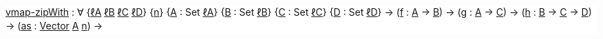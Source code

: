 <a id="vmap-zipWith"></a><a id="2443" href="{% endraw %}{% link docs/refs/part0/vector/index.md %}#ref-2443{% raw %}" class="Function">vmap-zipWith</a> <a id="2456" class="Symbol">:</a> <a id="2458" class="Symbol">∀</a> <a id="2460" class="Symbol">{</a><a id="2461" href="{% endraw %}{% link docs/part0/vector.md %}{% raw %}#2461" class="Bound">ℓA</a> <a id="2464" href="{% endraw %}{% link docs/part0/vector.md %}{% raw %}#2464" class="Bound">ℓB</a> <a id="2467" href="{% endraw %}{% link docs/part0/vector.md %}{% raw %}#2467" class="Bound">ℓC</a> <a id="2470" href="{% endraw %}{% link docs/part0/vector.md %}{% raw %}#2470" class="Bound">ℓD</a><a id="2472" class="Symbol">}</a> <a id="2474" class="Symbol">{</a><a id="2475" href="{% endraw %}{% link docs/part0/vector.md %}{% raw %}#2475" class="Bound">n</a><a id="2476" class="Symbol">}</a> <a id="2478" class="Symbol">{</a><a id="2479" href="{% endraw %}{% link docs/part0/vector.md %}{% raw %}#2479" class="Bound">A</a> <a id="2481" class="Symbol">:</a> <a id="2483" class="PrimitiveType">Set</a> <a id="2487" href="{% endraw %}{% link docs/part0/vector.md %}{% raw %}#2461" class="Bound">ℓA</a><a id="2489" class="Symbol">}</a> <a id="2491" class="Symbol">{</a><a id="2492" href="{% endraw %}{% link docs/part0/vector.md %}{% raw %}#2492" class="Bound">B</a> <a id="2494" class="Symbol">:</a> <a id="2496" class="PrimitiveType">Set</a> <a id="2500" href="{% endraw %}{% link docs/part0/vector.md %}{% raw %}#2464" class="Bound">ℓB</a><a id="2502" class="Symbol">}</a> <a id="2504" class="Symbol">{</a><a id="2505" href="{% endraw %}{% link docs/part0/vector.md %}{% raw %}#2505" class="Bound">C</a> <a id="2507" class="Symbol">:</a> <a id="2509" class="PrimitiveType">Set</a> <a id="2513" href="{% endraw %}{% link docs/part0/vector.md %}{% raw %}#2467" class="Bound">ℓC</a><a id="2515" class="Symbol">}</a> <a id="2517" class="Symbol">{</a><a id="2518" href="{% endraw %}{% link docs/part0/vector.md %}{% raw %}#2518" class="Bound">D</a> <a id="2520" class="Symbol">:</a> <a id="2522" class="PrimitiveType">Set</a> <a id="2526" href="{% endraw %}{% link docs/part0/vector.md %}{% raw %}#2470" class="Bound">ℓD</a><a id="2528" class="Symbol">}</a> <a id="2530" class="Symbol">→</a>
  <a id="2534" class="Symbol">(</a><a id="2535" href="{% endraw %}{% link docs/part0/vector.md %}{% raw %}#2535" class="Bound">f</a> <a id="2537" class="Symbol">:</a> <a id="2539" href="{% endraw %}{% link docs/part0/vector.md %}{% raw %}#2479" class="Bound">A</a> <a id="2541" class="Symbol">→</a> <a id="2543" href="{% endraw %}{% link docs/part0/vector.md %}{% raw %}#2492" class="Bound">B</a><a id="2544" class="Symbol">)</a> <a id="2546" class="Symbol">→</a>
  <a id="2550" class="Symbol">(</a><a id="2551" href="{% endraw %}{% link docs/part0/vector.md %}{% raw %}#2551" class="Bound">g</a> <a id="2553" class="Symbol">:</a> <a id="2555" href="{% endraw %}{% link docs/part0/vector.md %}{% raw %}#2479" class="Bound">A</a> <a id="2557" class="Symbol">→</a> <a id="2559" href="{% endraw %}{% link docs/part0/vector.md %}{% raw %}#2505" class="Bound">C</a><a id="2560" class="Symbol">)</a> <a id="2562" class="Symbol">→</a>
  <a id="2566" class="Symbol">(</a><a id="2567" href="{% endraw %}{% link docs/part0/vector.md %}{% raw %}#2567" class="Bound">h</a> <a id="2569" class="Symbol">:</a> <a id="2571" href="{% endraw %}{% link docs/part0/vector.md %}{% raw %}#2492" class="Bound">B</a> <a id="2573" class="Symbol">→</a> <a id="2575" href="{% endraw %}{% link docs/part0/vector.md %}{% raw %}#2505" class="Bound">C</a> <a id="2577" class="Symbol">→</a> <a id="2579" href="{% endraw %}{% link docs/part0/vector.md %}{% raw %}#2518" class="Bound">D</a><a id="2580" class="Symbol">)</a> <a id="2582" class="Symbol">→</a>
  <a id="2586" class="Symbol">(</a><a id="2587" href="{% endraw %}{% link docs/part0/vector.md %}{% raw %}#2587" class="Bound">as</a> <a id="2590" class="Symbol">:</a> <a id="2592" href="{% endraw %}{% link docs/part0/vector.md %}{% raw %}#290" class="Datatype">Vector</a> <a id="2599" href="{% endraw %}{% link docs/part0/vector.md %}{% raw %}#2479" class="Bound">A</a> <a id="2601" href="{% endraw %}{% link docs/part0/vector.md %}{% raw %}#2475" class="Bound">n</a><a id="2602" class="Symbol">)</a> <a id="2604" class="Symbol">→</a>
